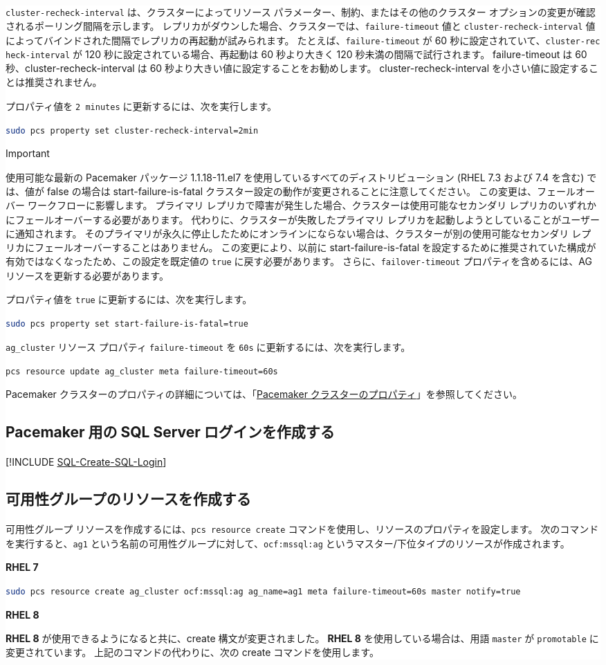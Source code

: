 `cluster-recheck-interval` は、クラスターによってリソース パラメーター、制約、またはその他のクラスター オプションの変更が確認されるポーリング間隔を示します。 レプリカがダウンした場合、クラスターでは、`failure-timeout` 値と `cluster-recheck-interval` 値によってバインドされた間隔でレプリカの再起動が試みられます。 たとえば、`failure-timeout` が 60 秒に設定されていて、`cluster-recheck-interval` が 120 秒に設定されている場合、再起動は 60 秒より大きく 120 秒未満の間隔で試行されます。 failure-timeout は 60 秒、cluster-recheck-interval は 60 秒より大きい値に設定することをお勧めします。 cluster-recheck-interval を小さい値に設定することは推奨されません。

プロパティ値を `2 minutes` に更新するには、次を実行します。

```bash
sudo pcs property set cluster-recheck-interval=2min
```

> [!IMPORTANT] 
> 使用可能な最新の Pacemaker パッケージ 1.1.18-11.el7 を使用しているすべてのディストリビューション (RHEL 7.3 および 7.4 を含む) では、値が false の場合は start-failure-is-fatal クラスター設定の動作が変更されることに注意してください。 この変更は、フェールオーバー ワークフローに影響します。 プライマリ レプリカで障害が発生した場合、クラスターは使用可能なセカンダリ レプリカのいずれかにフェールオーバーする必要があります。 代わりに、クラスターが失敗したプライマリ レプリカを起動しようとしていることがユーザーに通知されます。 そのプライマリが永久に停止したためにオンラインにならない場合は、クラスターが別の使用可能なセカンダリ レプリカにフェールオーバーすることはありません。 この変更により、以前に start-failure-is-fatal を設定するために推奨されていた構成が有効ではなくなったため、この設定を既定値の `true` に戻す必要があります。 さらに、`failover-timeout` プロパティを含めるには、AG リソースを更新する必要があります。 

プロパティ値を `true` に更新するには、次を実行します。

```bash
sudo pcs property set start-failure-is-fatal=true
```

`ag_cluster` リソース プロパティ `failure-timeout` を `60s` に更新するには、次を実行します。

```bash
pcs resource update ag_cluster meta failure-timeout=60s
```


Pacemaker クラスターのプロパティの詳細については、「[Pacemaker クラスターのプロパティ](https://access.redhat.com/documentation/en-US/Red_Hat_Enterprise_Linux/7/html/High_Availability_Add-On_Reference/ch-clusteropts-HAAR.html)」を参照してください。

## <a name="create-a-sql-server-login-for-pacemaker"></a>Pacemaker 用の SQL Server ログインを作成する

[!INCLUDE [SQL-Create-SQL-Login](../includes/ss-linux-cluster-pacemaker-create-login.md)]

## <a name="create-availability-group-resource"></a>可用性グループのリソースを作成する

可用性グループ リソースを作成するには、`pcs resource create` コマンドを使用し、リソースのプロパティを設定します。 次のコマンドを実行すると、`ag1` という名前の可用性グループに対して、`ocf:mssql:ag` というマスター/下位タイプのリソースが作成されます。

**RHEL 7**

```bash
sudo pcs resource create ag_cluster ocf:mssql:ag ag_name=ag1 meta failure-timeout=60s master notify=true
```

**RHEL 8**

**RHEL 8** が使用できるようになると共に、create 構文が変更されました。 **RHEL 8** を使用している場合は、用語 `master` が `promotable` に変更されています。 上記のコマンドの代わりに、次の create コマンドを使用します。 
